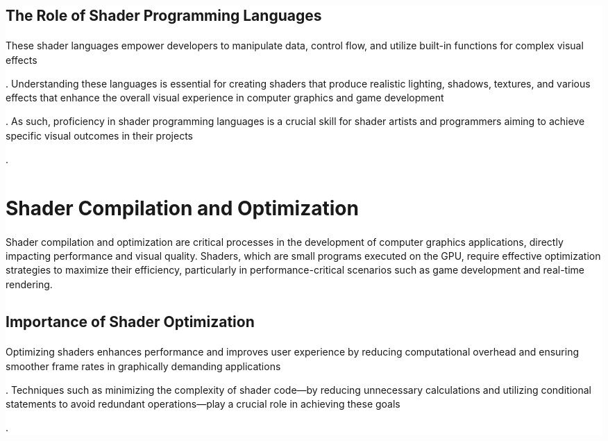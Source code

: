 
## The Role of Shader Programming Languages

These shader languages empower developers to manipulate data, control flow, and utilize built-in functions for complex visual effects 



[](https://visualcrackers.github.io/showcase/docs/VisualComputing/Shaders/Conclusions-Future-work/)

[](https://pixune.com/blog/shader-artist/)

. Understanding these languages is essential for creating shaders that produce realistic lighting, shadows, textures, and various effects that enhance the overall visual experience in computer graphics and game development 



[](https://en.wikipedia.org/wiki/Shader)

[](https://jerwoodvisualarts.org/digital-art-and-technology-glossary/shader/)

. As such, proficiency in shader programming languages is a crucial skill for shader artists and programmers aiming to achieve specific visual outcomes in their projects 



[](https://medium.com/@lemapp09/beginning-game-development-optimizing-shaders-for-performance-49bb9f36edc0)

[](https://the-pi-guy.com/blog/mastering_shader_optimization_techniques_and_strategies_for_performancecritical_applications/)

.

# Shader Compilation and Optimization

Shader compilation and optimization are critical processes in the development of computer graphics applications, directly impacting performance and visual quality. Shaders, which are small programs executed on the GPU, require effective optimization strategies to maximize their efficiency, particularly in performance-critical scenarios such as game development and real-time rendering.

## Importance of Shader Optimization

Optimizing shaders enhances performance and improves user experience by reducing computational overhead and ensuring smoother frame rates in graphically demanding applications

[](https://jerwoodvisualarts.org/digital-art-and-technology-glossary/shader/)

[](https://softhandtech.com/are-shaders-important/)

. Techniques such as minimizing the complexity of shader code—by reducing unnecessary calculations and utilizing conditional statements to avoid redundant operations—play a crucial role in achieving these goals



[](https://vfxdoc.readthedocs.io/en/latest/shaders/purpose/)

.
